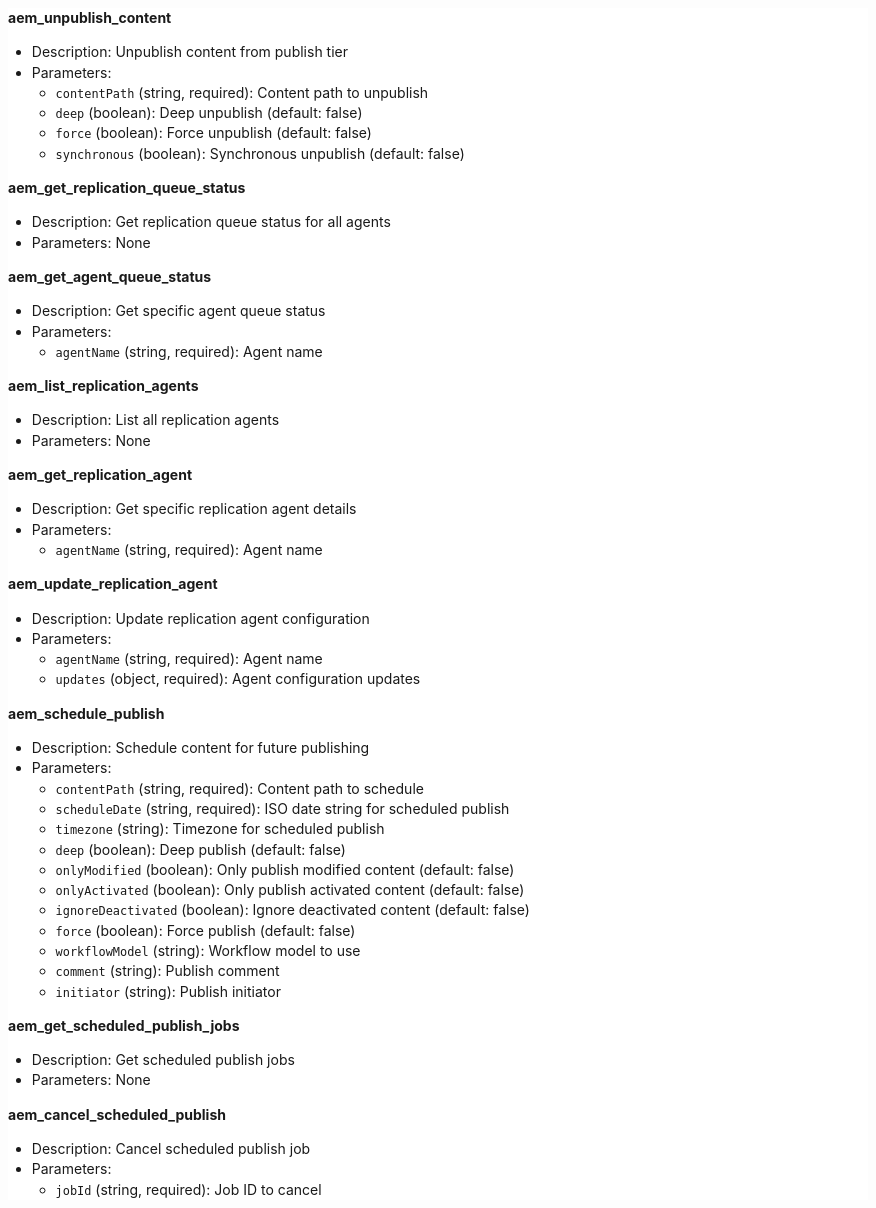 **aem_unpublish_content**
- Description: Unpublish content from publish tier
- Parameters:
  - `contentPath` (string, required): Content path to unpublish
  - `deep` (boolean): Deep unpublish (default: false)
  - `force` (boolean): Force unpublish (default: false)
  - `synchronous` (boolean): Synchronous unpublish (default: false)

**aem_get_replication_queue_status**
- Description: Get replication queue status for all agents
- Parameters: None

**aem_get_agent_queue_status**
- Description: Get specific agent queue status
- Parameters:
  - `agentName` (string, required): Agent name

**aem_list_replication_agents**
- Description: List all replication agents
- Parameters: None

**aem_get_replication_agent**
- Description: Get specific replication agent details
- Parameters:
  - `agentName` (string, required): Agent name

**aem_update_replication_agent**
- Description: Update replication agent configuration
- Parameters:
  - `agentName` (string, required): Agent name
  - `updates` (object, required): Agent configuration updates

**aem_schedule_publish**
- Description: Schedule content for future publishing
- Parameters:
  - `contentPath` (string, required): Content path to schedule
  - `scheduleDate` (string, required): ISO date string for scheduled publish
  - `timezone` (string): Timezone for scheduled publish
  - `deep` (boolean): Deep publish (default: false)
  - `onlyModified` (boolean): Only publish modified content (default: false)
  - `onlyActivated` (boolean): Only publish activated content (default: false)
  - `ignoreDeactivated` (boolean): Ignore deactivated content (default: false)
  - `force` (boolean): Force publish (default: false)
  - `workflowModel` (string): Workflow model to use
  - `comment` (string): Publish comment
  - `initiator` (string): Publish initiator

**aem_get_scheduled_publish_jobs**
- Description: Get scheduled publish jobs
- Parameters: None

**aem_cancel_scheduled_publish**
- Description: Cancel scheduled publish job
- Parameters:
  - `jobId` (string, required): Job ID to cancel
